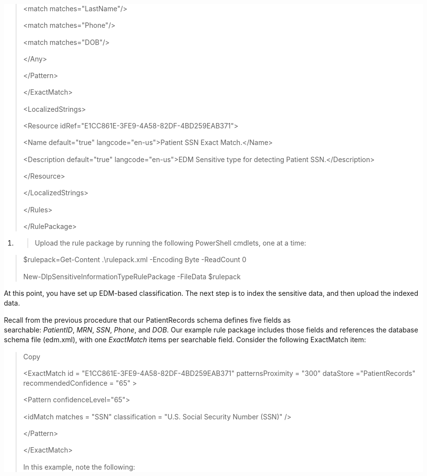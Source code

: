 > \<match matches="LastName"/\>
> 
> \<match matches="Phone"/\>
> 
> \<match matches="DOB"/\>
> 
> \</Any\>
> 
> \</Pattern\>
> 
> \</ExactMatch\>
> 
> \<LocalizedStrings\>
> 
> \<Resource idRef="E1CC861E-3FE9-4A58-82DF-4BD259EAB371"\>
> 
> \<Name default="true" langcode="en-us"\>Patient SSN Exact Match.\</Name\>
> 
> \<Description default="true" langcode="en-us"\>EDM Sensitive type for detecting Patient SSN.\</Description\>
> 
> \</Resource\>
> 
> \</LocalizedStrings\>
> 
> \</Rules\>
> 
> \</RulePackage\>

1.  > Upload the rule package by running the following PowerShell cmdlets, one at a time:

> $rulepack=Get-Content .\\rulepack.xml -Encoding Byte -ReadCount 0
> 
> New-DlpSensitiveInformationTypeRulePackage -FileData $rulepack

At this point, you have set up EDM-based classification. The next step is to index the sensitive data, and then upload the indexed data.

Recall from the previous procedure that our PatientRecords schema defines five fields as searchable: *PatientID*, *MRN*, *SSN*, *Phone*, and *DOB*. Our example rule package includes those fields and references the database schema file (edm.xml), with one *ExactMatch* items per searchable field. Consider the following ExactMatch item:
> 
> Copy
> 
> \<ExactMatch id = "E1CC861E-3FE9-4A58-82DF-4BD259EAB371" patternsProximity = "300" dataStore ="PatientRecords" recommendedConfidence = "65" \>
> 
> \<Pattern confidenceLevel="65"\>
> 
> \<idMatch matches = "SSN" classification = "U.S. Social Security Number (SSN)" /\>
> 
> \</Pattern\>
> 
> \</ExactMatch\>
> 
> In this example, note the following:
